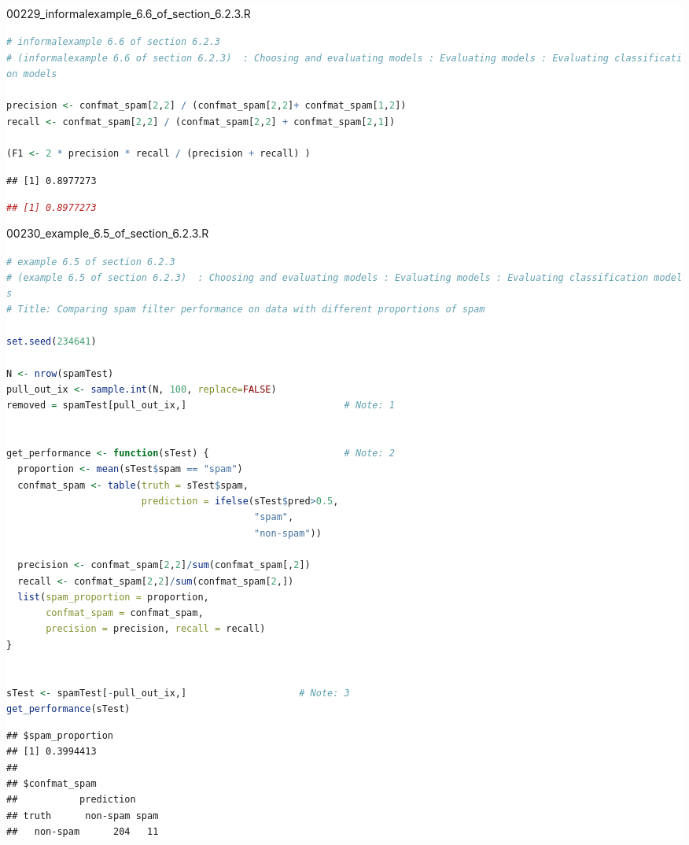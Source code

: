 00229\_informalexample\_6.6\_of\_section\_6.2.3.R

``` r
# informalexample 6.6 of section 6.2.3 
# (informalexample 6.6 of section 6.2.3)  : Choosing and evaluating models : Evaluating models : Evaluating classification models 

precision <- confmat_spam[2,2] / (confmat_spam[2,2]+ confmat_spam[1,2])
recall <- confmat_spam[2,2] / (confmat_spam[2,2] + confmat_spam[2,1])

(F1 <- 2 * precision * recall / (precision + recall) )
```

    ## [1] 0.8977273

``` r
## [1] 0.8977273
```

00230\_example\_6.5\_of\_section\_6.2.3.R

``` r
# example 6.5 of section 6.2.3 
# (example 6.5 of section 6.2.3)  : Choosing and evaluating models : Evaluating models : Evaluating classification models 
# Title: Comparing spam filter performance on data with different proportions of spam 

set.seed(234641)

N <- nrow(spamTest)
pull_out_ix <- sample.int(N, 100, replace=FALSE)
removed = spamTest[pull_out_ix,]                            # Note: 1 


get_performance <- function(sTest) {                        # Note: 2 
  proportion <- mean(sTest$spam == "spam")
  confmat_spam <- table(truth = sTest$spam,
                        prediction = ifelse(sTest$pred>0.5, 
                                            "spam",
                                            "non-spam"))
  
  precision <- confmat_spam[2,2]/sum(confmat_spam[,2])
  recall <- confmat_spam[2,2]/sum(confmat_spam[2,])
  list(spam_proportion = proportion,
       confmat_spam = confmat_spam,
       precision = precision, recall = recall)
}

                 
sTest <- spamTest[-pull_out_ix,]                    # Note: 3 
get_performance(sTest)
```

    ## $spam_proportion
    ## [1] 0.3994413
    ## 
    ## $confmat_spam
    ##           prediction
    ## truth      non-spam spam
    ##   non-spam      204   11